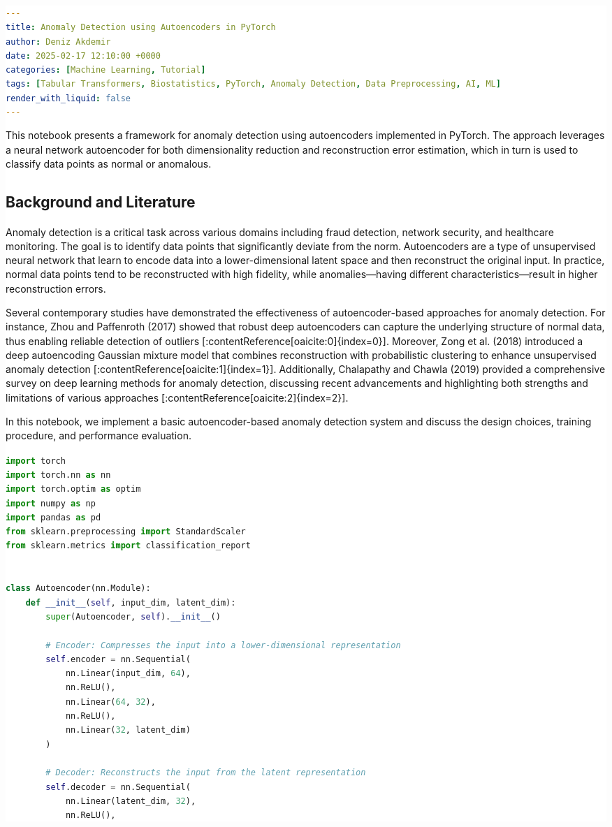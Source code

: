 ```yaml
---
title: Anomaly Detection using Autoencoders in PyTorch
author: Deniz Akdemir
date: 2025-02-17 12:10:00 +0000
categories: [Machine Learning, Tutorial]
tags: [Tabular Transformers, Biostatistics, PyTorch, Anomaly Detection, Data Preprocessing, AI, ML]
render_with_liquid: false
---
```



This notebook presents a framework for anomaly detection using autoencoders implemented in PyTorch. The approach leverages a neural network autoencoder for both dimensionality reduction and reconstruction error estimation, which in turn is used to classify data points as normal or anomalous.

## Background and Literature

Anomaly detection is a critical task across various domains including fraud detection, network security, and healthcare monitoring. The goal is to identify data points that significantly deviate from the norm. Autoencoders are a type of unsupervised neural network that learn to encode data into a lower-dimensional latent space and then reconstruct the original input. In practice, normal data points tend to be reconstructed with high fidelity, while anomalies—having different characteristics—result in higher reconstruction errors.

Several contemporary studies have demonstrated the effectiveness of autoencoder-based approaches for anomaly detection. For instance, Zhou and Paffenroth (2017) showed that robust deep autoencoders can capture the underlying structure of normal data, thus enabling reliable detection of outliers [&#8203;:contentReference[oaicite:0]{index=0}]. Moreover, Zong et al. (2018) introduced a deep autoencoding Gaussian mixture model that combines reconstruction with probabilistic clustering to enhance unsupervised anomaly detection [&#8203;:contentReference[oaicite:1]{index=1}]. Additionally, Chalapathy and Chawla (2019) provided a comprehensive survey on deep learning methods for anomaly detection, discussing recent advancements and highlighting both strengths and limitations of various approaches [&#8203;:contentReference[oaicite:2]{index=2}].

In this notebook, we implement a basic autoencoder-based anomaly detection system and discuss the design choices, training procedure, and performance evaluation.


```python
import torch
import torch.nn as nn
import torch.optim as optim
import numpy as np
import pandas as pd
from sklearn.preprocessing import StandardScaler
from sklearn.metrics import classification_report


class Autoencoder(nn.Module):
    def __init__(self, input_dim, latent_dim):
        super(Autoencoder, self).__init__()
        
        # Encoder: Compresses the input into a lower-dimensional representation
        self.encoder = nn.Sequential(
            nn.Linear(input_dim, 64),
            nn.ReLU(),
            nn.Linear(64, 32),
            nn.ReLU(),
            nn.Linear(32, latent_dim)
        )
        
        # Decoder: Reconstructs the input from the latent representation
        self.decoder = nn.Sequential(
            nn.Linear(latent_dim, 32),
            nn.ReLU(),
```